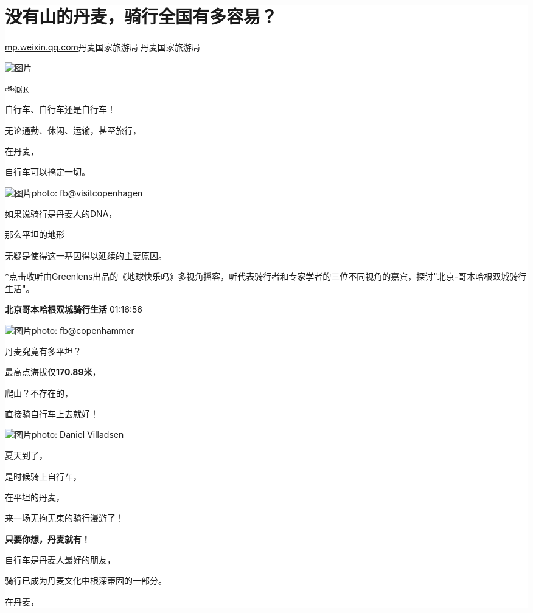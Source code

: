 没有山的丹麦，骑行全国有多容易？
================

[mp.weixin.qq.com](http://mp.weixin.qq.com/s?__biz=MzA4NTgzMzMzMg==&mid=2651268618&idx=1&sn=afc8dec862b8129ba4bbb4becfa6657d&chksm=84226511b355ec07ba374c3fb7306d99ae03ac6db18f51af6fb0799d1491ad6a8605633d02d8&mpshare=1&scene=1&srcid=0626TFYFxP4Yz8esaa0gC6re&sharer_sharetime=1687742429270&sharer_shareid=c58007142b3c8dd4da3163f5c61d6b7b#rd)丹麦国家旅游局 丹麦国家旅游局

![图片](https://image.cubox.pro/article/2023062613512474495/54658.jpg?imageMogr2/quality/90/ignore-error/1)

🚲🇩🇰

自行车、自行车还是自行车！

无论通勤、休闲、运输，甚至旅行，

在丹麦，

自行车可以搞定一切。

![图片](https://image.cubox.pro/article/2023062613512465099/35137.jpg?imageMogr2/quality/90/ignore-error/1)photo: fb@visitcopenhagen


如果说骑行是丹麦人的DNA，

那么平坦的地形

无疑是使得这一基因得以延续的主要原因。

\*点击收听由Greenlens出品的《地球快乐吗》多视角播客，听代表骑行者和专家学者的三位不同视角的嘉宾，探讨"北京-哥本哈根双城骑行生活"。

**北京哥本哈根双城骑行生活** 01:16:56

![图片](https://image.cubox.pro/article/2023062613512577281/50813.jpg?imageMogr2/quality/90/ignore-error/1)photo: fb@copenhammer⁠


丹麦究竟有多平坦？

最高点海拔仅**170.89米**，

爬山？不存在的，

直接骑自行车上去就好！

![图片](https://image.cubox.pro/article/2023062613512579955/50676.jpg?imageMogr2/quality/90/ignore-error/1)photo: Daniel Villadsen

夏天到了，

是时候骑上自行车，

在平坦的丹麦，

来一场无拘无束的骑行漫游了！

**只要你想，丹麦就有！**

自行车是丹麦人最好的朋友，

骑行已成为丹麦文化中根深蒂固的一部分。

在丹麦，
